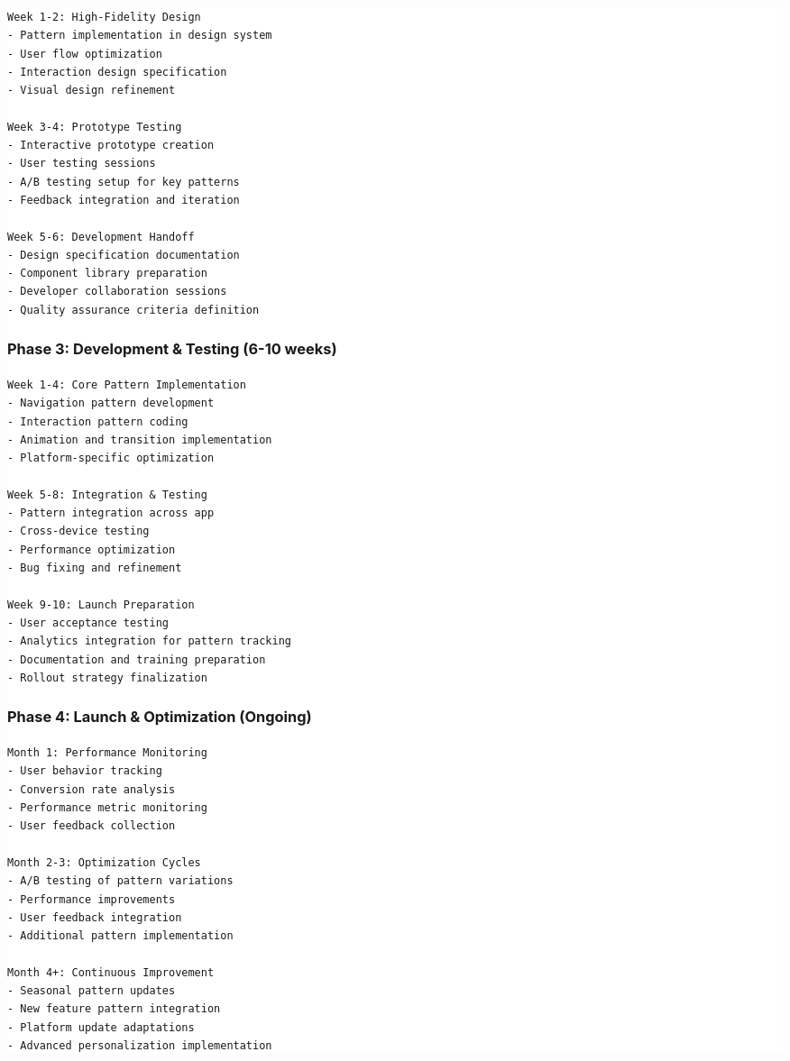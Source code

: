 ```
Week 1-2: High-Fidelity Design
- Pattern implementation in design system
- User flow optimization
- Interaction design specification
- Visual design refinement

Week 3-4: Prototype Testing
- Interactive prototype creation
- User testing sessions
- A/B testing setup for key patterns
- Feedback integration and iteration

Week 5-6: Development Handoff
- Design specification documentation
- Component library preparation
- Developer collaboration sessions
- Quality assurance criteria definition
```

### Phase 3: Development & Testing (6-10 weeks)

```
Week 1-4: Core Pattern Implementation
- Navigation pattern development
- Interaction pattern coding
- Animation and transition implementation
- Platform-specific optimization

Week 5-8: Integration & Testing
- Pattern integration across app
- Cross-device testing
- Performance optimization
- Bug fixing and refinement

Week 9-10: Launch Preparation
- User acceptance testing
- Analytics integration for pattern tracking
- Documentation and training preparation
- Rollout strategy finalization
```

### Phase 4: Launch & Optimization (Ongoing)

```
Month 1: Performance Monitoring
- User behavior tracking
- Conversion rate analysis
- Performance metric monitoring
- User feedback collection

Month 2-3: Optimization Cycles
- A/B testing of pattern variations
- Performance improvements
- User feedback integration
- Additional pattern implementation

Month 4+: Continuous Improvement
- Seasonal pattern updates
- New feature pattern integration
- Platform update adaptations
- Advanced personalization implementation
```
